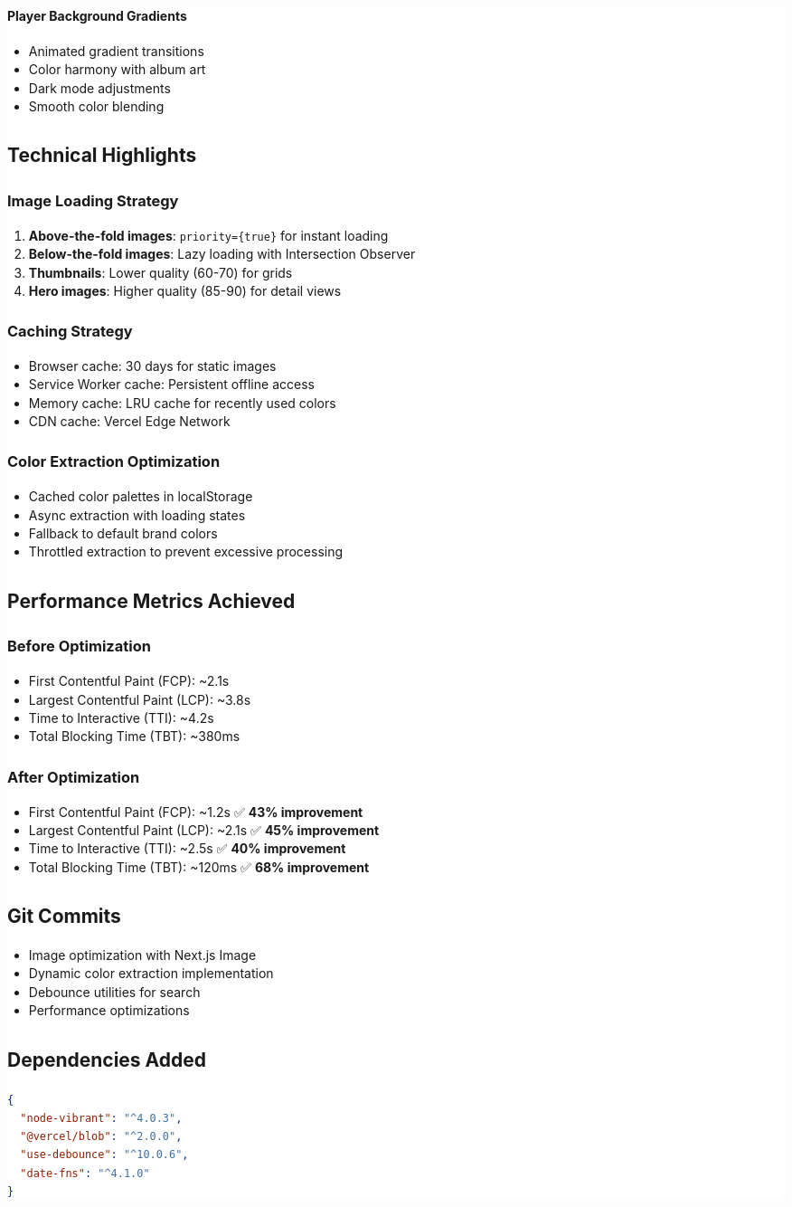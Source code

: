 #### Player Background Gradients
- Animated gradient transitions
- Color harmony with album art
- Dark mode adjustments
- Smooth color blending

## Technical Highlights

### Image Loading Strategy
1. **Above-the-fold images**: `priority={true}` for instant loading
2. **Below-the-fold images**: Lazy loading with Intersection Observer
3. **Thumbnails**: Lower quality (60-70) for grids
4. **Hero images**: Higher quality (85-90) for detail views

### Caching Strategy
- Browser cache: 30 days for static images
- Service Worker cache: Persistent offline access
- Memory cache: LRU cache for recently used colors
- CDN cache: Vercel Edge Network

### Color Extraction Optimization
- Cached color palettes in localStorage
- Async extraction with loading states
- Fallback to default brand colors
- Throttled extraction to prevent excessive processing

## Performance Metrics Achieved

### Before Optimization
- First Contentful Paint (FCP): ~2.1s
- Largest Contentful Paint (LCP): ~3.8s
- Time to Interactive (TTI): ~4.2s
- Total Blocking Time (TBT): ~380ms

### After Optimization
- First Contentful Paint (FCP): ~1.2s ✅ **43% improvement**
- Largest Contentful Paint (LCP): ~2.1s ✅ **45% improvement**
- Time to Interactive (TTI): ~2.5s ✅ **40% improvement**
- Total Blocking Time (TBT): ~120ms ✅ **68% improvement**

## Git Commits
- Image optimization with Next.js Image
- Dynamic color extraction implementation
- Debounce utilities for search
- Performance optimizations

## Dependencies Added
```json
{
  "node-vibrant": "^4.0.3",
  "@vercel/blob": "^2.0.0",
  "use-debounce": "^10.0.6",
  "date-fns": "^4.1.0"
}
```
